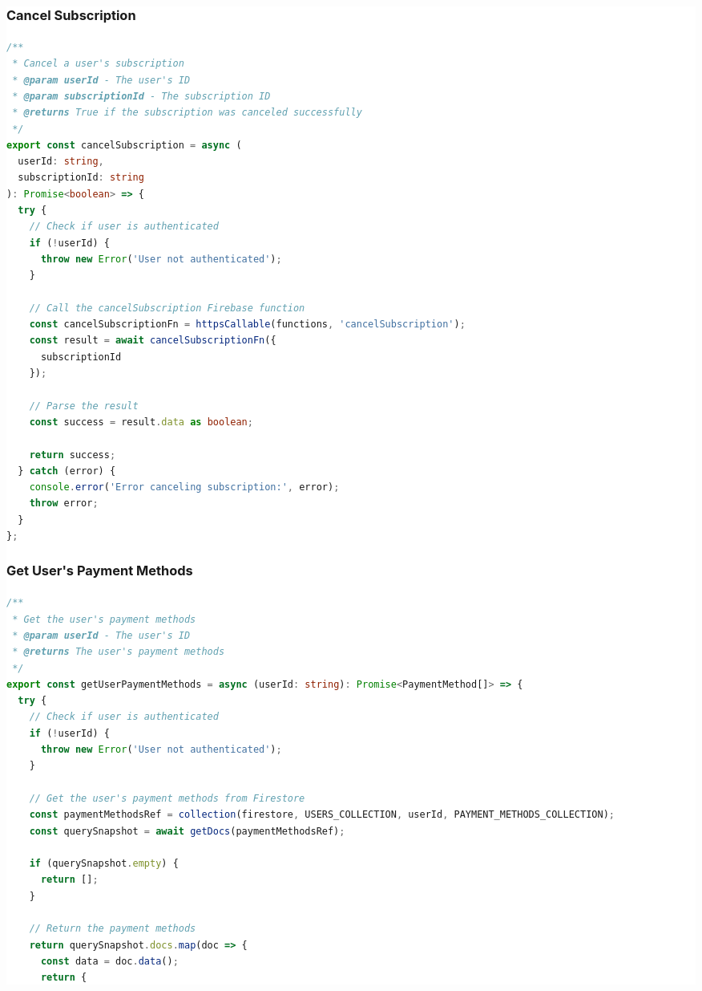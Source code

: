 ### Cancel Subscription

```typescript
/**
 * Cancel a user's subscription
 * @param userId - The user's ID
 * @param subscriptionId - The subscription ID
 * @returns True if the subscription was canceled successfully
 */
export const cancelSubscription = async (
  userId: string,
  subscriptionId: string
): Promise<boolean> => {
  try {
    // Check if user is authenticated
    if (!userId) {
      throw new Error('User not authenticated');
    }

    // Call the cancelSubscription Firebase function
    const cancelSubscriptionFn = httpsCallable(functions, 'cancelSubscription');
    const result = await cancelSubscriptionFn({
      subscriptionId
    });

    // Parse the result
    const success = result.data as boolean;

    return success;
  } catch (error) {
    console.error('Error canceling subscription:', error);
    throw error;
  }
};
```

### Get User's Payment Methods

```typescript
/**
 * Get the user's payment methods
 * @param userId - The user's ID
 * @returns The user's payment methods
 */
export const getUserPaymentMethods = async (userId: string): Promise<PaymentMethod[]> => {
  try {
    // Check if user is authenticated
    if (!userId) {
      throw new Error('User not authenticated');
    }

    // Get the user's payment methods from Firestore
    const paymentMethodsRef = collection(firestore, USERS_COLLECTION, userId, PAYMENT_METHODS_COLLECTION);
    const querySnapshot = await getDocs(paymentMethodsRef);

    if (querySnapshot.empty) {
      return [];
    }

    // Return the payment methods
    return querySnapshot.docs.map(doc => {
      const data = doc.data();
      return {
```